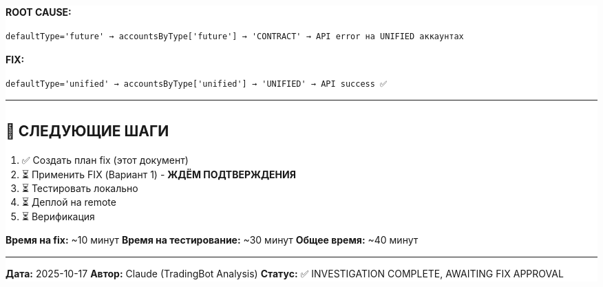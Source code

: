 **ROOT CAUSE:**
```
defaultType='future' → accountsByType['future'] → 'CONTRACT' → API error на UNIFIED аккаунтах
```

**FIX:**
```
defaultType='unified' → accountsByType['unified'] → 'UNIFIED' → API success ✅
```

---

## 🚀 СЛЕДУЮЩИЕ ШАГИ

1. ✅ Создать план fix (этот документ)
2. ⏳ Применить FIX (Вариант 1) - **ЖДЁМ ПОДТВЕРЖДЕНИЯ**
3. ⏳ Тестировать локально
4. ⏳ Деплой на remote
5. ⏳ Верификация

**Время на fix:** ~10 минут
**Время на тестирование:** ~30 минут
**Общее время:** ~40 минут

---

**Дата:** 2025-10-17
**Автор:** Claude (TradingBot Analysis)
**Статус:** ✅ INVESTIGATION COMPLETE, AWAITING FIX APPROVAL
